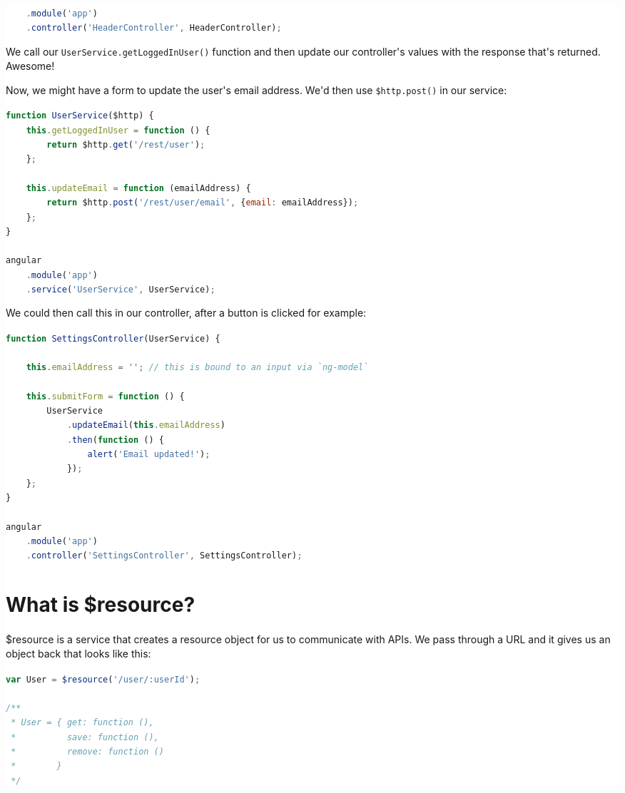 ```js
	.module('app')
	.controller('HeaderController', HeaderController);
```

We call our `UserService.getLoggedInUser()` function and then update our controller's values with the response that's returned. Awesome!

Now, we might have a form to update the user's email address. We'd then use `$http.post()` in our service:

```js
function UserService($http) {
	this.getLoggedInUser = function () {
		return $http.get('/rest/user');
	};

	this.updateEmail = function (emailAddress) {
		return $http.post('/rest/user/email', {email: emailAddress});
	};
}

angular
	.module('app')
	.service('UserService', UserService);
```

We could then call this in our controller, after a button is clicked for example:

```js
function SettingsController(UserService) {

	this.emailAddress = ''; // this is bound to an input via `ng-model`

	this.submitForm = function () {
		UserService
	        .updateEmail(this.emailAddress)
	        .then(function () {
	            alert('Email updated!');
	        });
	};
}

angular
	.module('app')
	.controller('SettingsController', SettingsController);
```

# What is $resource?

$resource is a service that creates a resource object for us to communicate with APIs. We pass through a URL and it gives us an object back that looks like this:

```js
var User = $resource('/user/:userId');

/**
 * User = { get: function (),
 *          save: function (),
 *          remove: function ()
 *        }
 */
```
